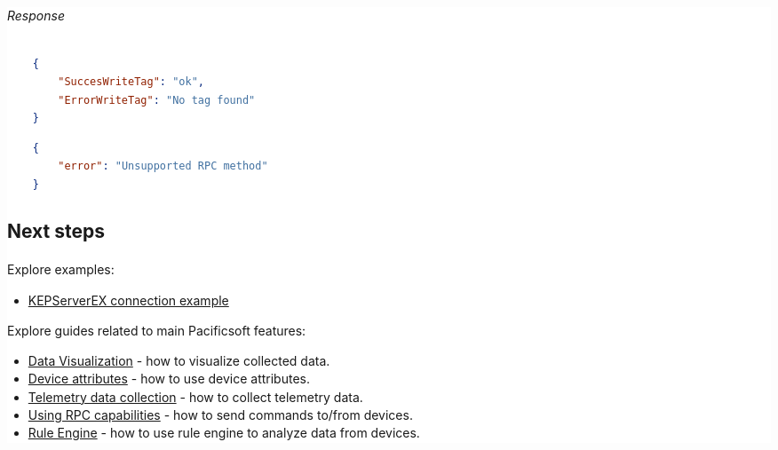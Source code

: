 ###### Response

```json
    {
        "SuccesWriteTag": "ok",
        "ErrorWriteTag": "No tag found"
    }
```

```json
    {
        "error": "Unsupported RPC method"
    }
```

## Next steps

Explore examples:
 
 - [KEPServerEX connection example](/docs/iot-gateway/getting-started/#step-9-connect-to-external-opc-ua-server)

Explore guides related to main Pacificsoft features:

 - [Data Visualization](/docs/user-guide/visualization/) - how to visualize collected data.
 - [Device attributes](/docs/user-guide/attributes/) - how to use device attributes.
 - [Telemetry data collection](/docs/user-guide/telemetry/) - how to collect telemetry data.
 - [Using RPC capabilities](/docs/user-guide/rpc/) - how to send commands to/from devices.
 - [Rule Engine](/docs/user-guide/rule-engine/) - how to use rule engine to analyze data from devices.
